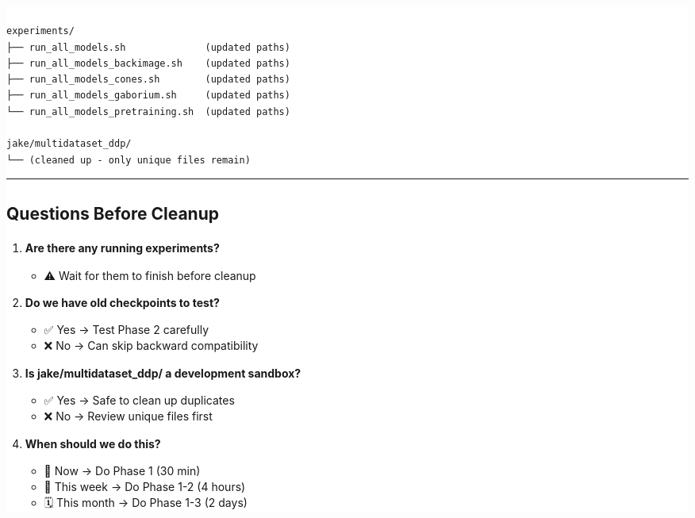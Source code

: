 ```

experiments/
├── run_all_models.sh              (updated paths)
├── run_all_models_backimage.sh    (updated paths)
├── run_all_models_cones.sh        (updated paths)
├── run_all_models_gaborium.sh     (updated paths)
└── run_all_models_pretraining.sh  (updated paths)

jake/multidataset_ddp/
└── (cleaned up - only unique files remain)
```

---

## Questions Before Cleanup

1. **Are there any running experiments?**
   - ⚠️ Wait for them to finish before cleanup

2. **Do we have old checkpoints to test?**
   - ✅ Yes → Test Phase 2 carefully
   - ❌ No → Can skip backward compatibility

3. **Is jake/multidataset_ddp/ a development sandbox?**
   - ✅ Yes → Safe to clean up duplicates
   - ❌ No → Review unique files first

4. **When should we do this?**
   - 🏃 Now → Do Phase 1 (30 min)
   - 📅 This week → Do Phase 1-2 (4 hours)
   - 🗓️ This month → Do Phase 1-3 (2 days)

